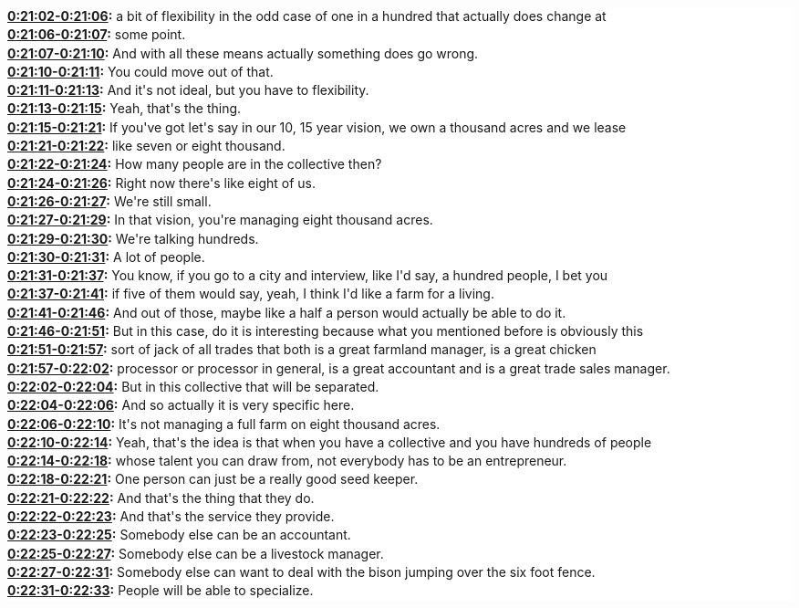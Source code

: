**[0:21:02-0:21:06](https://investinginregenerativeagriculture.com/2020/09/29/chris-newman#t=0:21:02):**  a bit of flexibility in the odd case of one in a hundred that actually does change at  
**[0:21:06-0:21:07](https://investinginregenerativeagriculture.com/2020/09/29/chris-newman#t=0:21:06):**  some point.  
**[0:21:07-0:21:10](https://investinginregenerativeagriculture.com/2020/09/29/chris-newman#t=0:21:07):**  And with all these means actually something does go wrong.  
**[0:21:10-0:21:11](https://investinginregenerativeagriculture.com/2020/09/29/chris-newman#t=0:21:10):**  You could move out of that.  
**[0:21:11-0:21:13](https://investinginregenerativeagriculture.com/2020/09/29/chris-newman#t=0:21:11):**  And it's not ideal, but you have to flexibility.  
**[0:21:13-0:21:15](https://investinginregenerativeagriculture.com/2020/09/29/chris-newman#t=0:21:13):**  Yeah, that's the thing.  
**[0:21:15-0:21:21](https://investinginregenerativeagriculture.com/2020/09/29/chris-newman#t=0:21:15):**  If you've got let's say in our 10, 15 year vision, we own a thousand acres and we lease  
**[0:21:21-0:21:22](https://investinginregenerativeagriculture.com/2020/09/29/chris-newman#t=0:21:21):**  like seven or eight thousand.  
**[0:21:22-0:21:24](https://investinginregenerativeagriculture.com/2020/09/29/chris-newman#t=0:21:22):**  How many people are in the collective then?  
**[0:21:24-0:21:26](https://investinginregenerativeagriculture.com/2020/09/29/chris-newman#t=0:21:24):**  Right now there's like eight of us.  
**[0:21:26-0:21:27](https://investinginregenerativeagriculture.com/2020/09/29/chris-newman#t=0:21:26):**  We're still small.  
**[0:21:27-0:21:29](https://investinginregenerativeagriculture.com/2020/09/29/chris-newman#t=0:21:27):**  In that vision, you're managing eight thousand acres.  
**[0:21:29-0:21:30](https://investinginregenerativeagriculture.com/2020/09/29/chris-newman#t=0:21:29):**  We're talking hundreds.  
**[0:21:30-0:21:31](https://investinginregenerativeagriculture.com/2020/09/29/chris-newman#t=0:21:30):**  A lot of people.  
**[0:21:31-0:21:37](https://investinginregenerativeagriculture.com/2020/09/29/chris-newman#t=0:21:31):**  You know, if you go to a city and interview, like I'd say, a hundred people, I bet you  
**[0:21:37-0:21:41](https://investinginregenerativeagriculture.com/2020/09/29/chris-newman#t=0:21:37):**  if five of them would say, yeah, I think I'd like a farm for a living.  
**[0:21:41-0:21:46](https://investinginregenerativeagriculture.com/2020/09/29/chris-newman#t=0:21:41):**  And out of those, maybe like a half a person would actually be able to do it.  
**[0:21:46-0:21:51](https://investinginregenerativeagriculture.com/2020/09/29/chris-newman#t=0:21:46):**  But in this case, do it is interesting because what you mentioned before is obviously this  
**[0:21:51-0:21:57](https://investinginregenerativeagriculture.com/2020/09/29/chris-newman#t=0:21:51):**  sort of jack of all trades that both is a great farmland manager, is a great chicken  
**[0:21:57-0:22:02](https://investinginregenerativeagriculture.com/2020/09/29/chris-newman#t=0:21:57):**  processor or processor in general, is a great accountant and is a great trade sales manager.  
**[0:22:02-0:22:04](https://investinginregenerativeagriculture.com/2020/09/29/chris-newman#t=0:22:02):**  But in this collective that will be separated.  
**[0:22:04-0:22:06](https://investinginregenerativeagriculture.com/2020/09/29/chris-newman#t=0:22:04):**  And so actually it is very specific here.  
**[0:22:06-0:22:10](https://investinginregenerativeagriculture.com/2020/09/29/chris-newman#t=0:22:06):**  It's not managing a full farm on eight thousand acres.  
**[0:22:10-0:22:14](https://investinginregenerativeagriculture.com/2020/09/29/chris-newman#t=0:22:10):**  Yeah, that's the idea is that when you have a collective and you have hundreds of people  
**[0:22:14-0:22:18](https://investinginregenerativeagriculture.com/2020/09/29/chris-newman#t=0:22:14):**  whose talent you can draw from, not everybody has to be an entrepreneur.  
**[0:22:18-0:22:21](https://investinginregenerativeagriculture.com/2020/09/29/chris-newman#t=0:22:18):**  One person can just be a really good seed keeper.  
**[0:22:21-0:22:22](https://investinginregenerativeagriculture.com/2020/09/29/chris-newman#t=0:22:21):**  And that's the thing that they do.  
**[0:22:22-0:22:23](https://investinginregenerativeagriculture.com/2020/09/29/chris-newman#t=0:22:22):**  And that's the service they provide.  
**[0:22:23-0:22:25](https://investinginregenerativeagriculture.com/2020/09/29/chris-newman#t=0:22:23):**  Somebody else can be an accountant.  
**[0:22:25-0:22:27](https://investinginregenerativeagriculture.com/2020/09/29/chris-newman#t=0:22:25):**  Somebody else can be a livestock manager.  
**[0:22:27-0:22:31](https://investinginregenerativeagriculture.com/2020/09/29/chris-newman#t=0:22:27):**  Somebody else can want to deal with the bison jumping over the six foot fence.  
**[0:22:31-0:22:33](https://investinginregenerativeagriculture.com/2020/09/29/chris-newman#t=0:22:31):**  People will be able to specialize.  